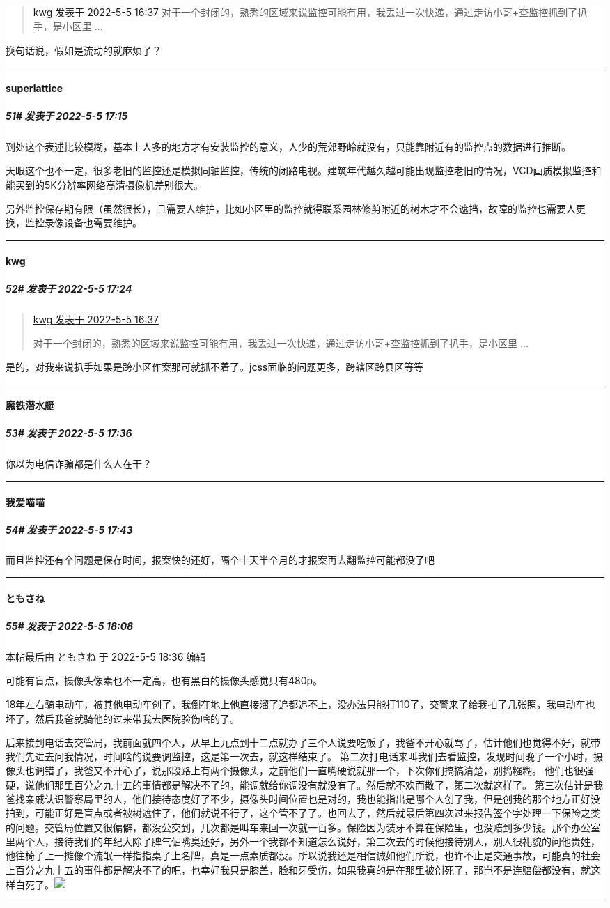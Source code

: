 <blockquote><a href="httphttps://bbs.saraba1st.com/2b/forum.php?mod=redirect&amp;goto=findpost&amp;pid=55703671&amp;ptid=2067892" target="_blank">kwg 发表于 2022-5-5 16:37</a>
对于一个封闭的，熟悉的区域来说监控可能有用，我丢过一次快递，通过走访小哥+查监控抓到了扒手，是小区里 ...</blockquote>
换句话说，假如是流动的就麻烦了？

*****

####  superlattice  
##### 51#       发表于 2022-5-5 17:15

到处这个表述比较模糊，基本上人多的地方才有安装监控的意义，人少的荒郊野岭就没有，只能靠附近有的监控点的数据进行推断。

天眼这个也不一定，很多老旧的监控还是模拟同轴监控，传统的闭路电视。建筑年代越久越可能出现监控老旧的情况，VCD画质模拟监控和能买到的5K分辨率网络高清摄像机差别很大。

另外监控保存期有限（虽然很长），且需要人维护，比如小区里的监控就得联系园林修剪附近的树木才不会遮挡，故障的监控也需要人更换，监控录像设备也需要维护。

*****

####  kwg  
##### 52#       发表于 2022-5-5 17:24

<blockquote><a href="httphttps://bbs.saraba1st.com/2b/forum.php?mod=redirect&amp;goto=findpost&amp;pid=55703671&amp;ptid=2067892" target="_blank">kwg 发表于 2022-5-5 16:37</a>

对于一个封闭的，熟悉的区域来说监控可能有用，我丢过一次快递，通过走访小哥+查监控抓到了扒手，是小区里 ...</blockquote>
是的，对我来说扒手如果是跨小区作案那可就抓不着了。jcss面临的问题更多，跨辖区跨县区等等

*****

####  魔铁潜水艇  
##### 53#       发表于 2022-5-5 17:36

你以为电信诈骗都是什么人在干？

*****

####  我爱喵喵  
##### 54#       发表于 2022-5-5 17:43

而且监控还有个问题是保存时间，报案快的还好，隔个十天半个月的才报案再去翻监控可能都没了吧

*****

####  ともさね  
##### 55#       发表于 2022-5-5 18:08

 本帖最后由 ともさね 于 2022-5-5 18:36 编辑 

可能有盲点，摄像头像素也不一定高，也有黑白的摄像头感觉只有480p。

18年左右骑电动车，被其他电动车创了，我倒在地上他直接溜了追都追不上，没办法只能打110了，交警来了给我拍了几张照，我电动车也坏了，然后我爸就骑他的过来带我去医院验伤啥的了。

后来接到电话去交管局，我前面就四个人，从早上九点到十二点就办了三个人说要吃饭了，我爸不开心就骂了，估计他们也觉得不好，就带我们先进去问我情况，时间啥的说要调监控，这是第一次去，就这样结束了。 第二次打电话来叫我们去看监控，发现时间晚了一个小时，摄像头也调错了，我爸又不开心了，说那段路上有两个摄像头，之前他们一直嘴硬说就那一个，下次你们搞搞清楚，别捣糨糊。 他们也很强硬，说他们那里百分之九十五的事情都是解决不了的，能调就给你调没有就没有了。然后就不欢而散了，第二次就这样了。 第三次估计是我爸找亲戚认识警察局里的人，他们接待态度好了不少，摄像头时间位置也是对的，我也能指出是哪个人创了我，但是创我的那个地方正好没拍到，可能正好是盲点或者被树遮住了，他们就说不行了，这个管不了了。也回去了，然后就最后第四次过来报告签个字处理一下保险之类的问题。交管局位置又很偏僻，都没公交到，几次都是叫车来回一次就一百多。保险因为装牙不算在保险里，也没赔到多少钱。那个办公室里两个人，接待我们的年纪大除了脾气倔嘴臭还好，另外一个我都不知道怎么说好，第三次去的时候他接待别人，别人很礼貌的问他贵姓，他往椅子上一摊像个流氓一样指指桌子上名牌，真是一点素质都没。所以说我还是相信诚如他们所说，也许不止是交通事故，可能真的社会上百分之九十五的事件都是解决不了的吧，也幸好我只是膝盖，脸和牙受伤，如果我真的是在那里被创死了，那岂不是连赔偿都没有，就这样白死了。<img src="https://static.saraba1st.com/image/smiley/face2017/117.png" referrerpolicy="no-referrer">

*****
